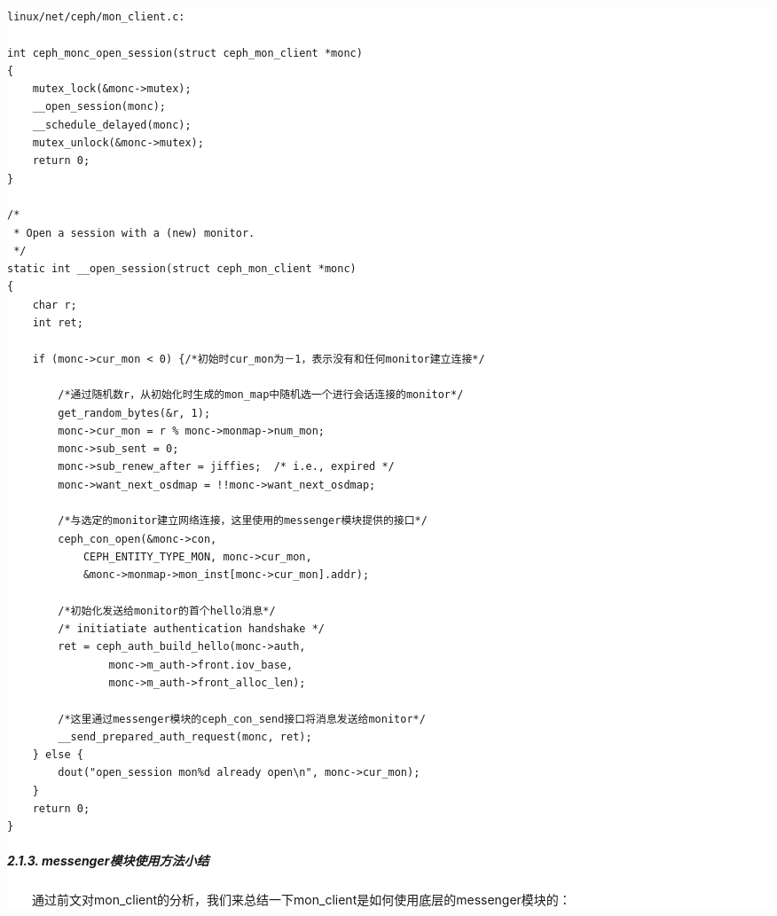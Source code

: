 ```
linux/net/ceph/mon_client.c:

int ceph_monc_open_session(struct ceph_mon_client *monc)
{
    mutex_lock(&monc->mutex);
    __open_session(monc);
    __schedule_delayed(monc);
    mutex_unlock(&monc->mutex);
    return 0;
}

/*
 * Open a session with a (new) monitor.
 */
static int __open_session(struct ceph_mon_client *monc)
{
    char r;
    int ret;

    if (monc->cur_mon < 0) {/*初始时cur_mon为－1，表示没有和任何monitor建立连接*/

        /*通过随机数r，从初始化时生成的mon_map中随机选一个进行会话连接的monitor*/
        get_random_bytes(&r, 1);
        monc->cur_mon = r % monc->monmap->num_mon;
        monc->sub_sent = 0;
        monc->sub_renew_after = jiffies;  /* i.e., expired */
        monc->want_next_osdmap = !!monc->want_next_osdmap;

        /*与选定的monitor建立网络连接，这里使用的messenger模块提供的接口*/
        ceph_con_open(&monc->con,
            CEPH_ENTITY_TYPE_MON, monc->cur_mon,
            &monc->monmap->mon_inst[monc->cur_mon].addr);

        /*初始化发送给monitor的首个hello消息*/
        /* initiatiate authentication handshake */
        ret = ceph_auth_build_hello(monc->auth,
                monc->m_auth->front.iov_base,
                monc->m_auth->front_alloc_len);

        /*这里通过messenger模块的ceph_con_send接口将消息发送给monitor*/
        __send_prepared_auth_request(monc, ret);
    } else {
        dout("open_session mon%d already open\n", monc->cur_mon);
    }
    return 0;
}
```

##### **2.1.3. messenger模块使用方法小结**

&emsp;&emsp;通过前文对mon_client的分析，我们来总结一下mon_client是如何使用底层的messenger模块的：
